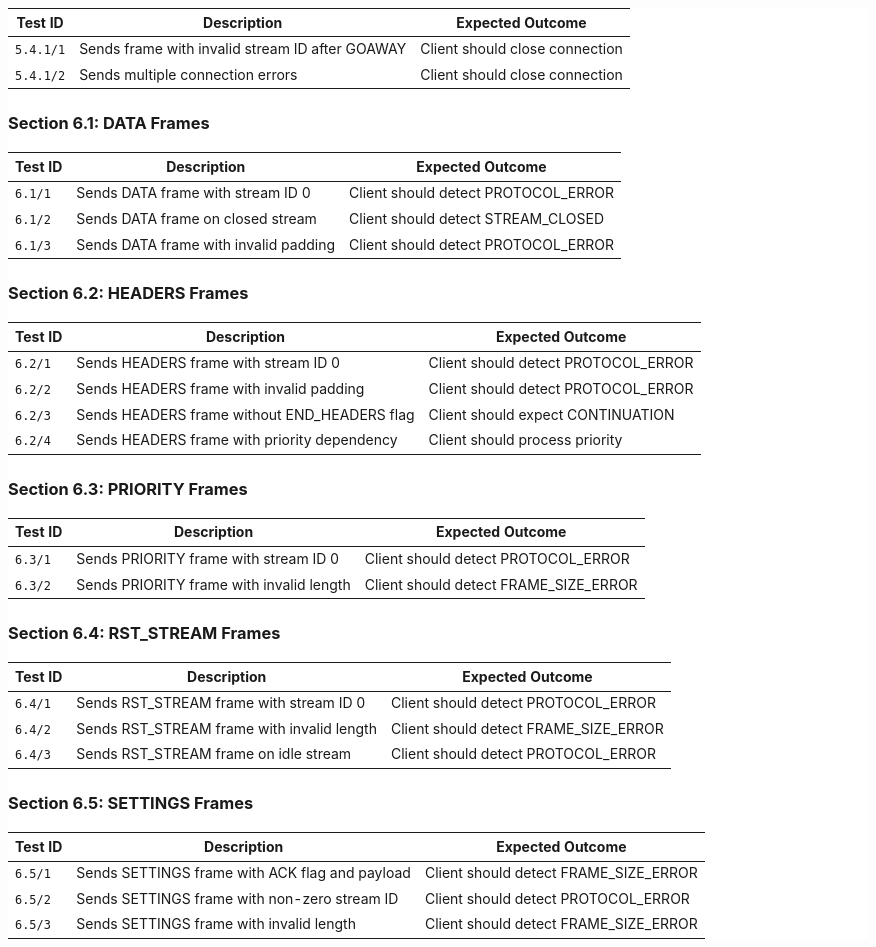 | Test ID | Description | Expected Outcome |
|---------|-------------|------------------|
| `5.4.1/1` | Sends frame with invalid stream ID after GOAWAY | Client should close connection |
| `5.4.1/2` | Sends multiple connection errors | Client should close connection |

### Section 6.1: DATA Frames

| Test ID | Description | Expected Outcome |
|---------|-------------|------------------|
| `6.1/1` | Sends DATA frame with stream ID 0 | Client should detect PROTOCOL_ERROR |
| `6.1/2` | Sends DATA frame on closed stream | Client should detect STREAM_CLOSED |
| `6.1/3` | Sends DATA frame with invalid padding | Client should detect PROTOCOL_ERROR |

### Section 6.2: HEADERS Frames

| Test ID | Description | Expected Outcome |
|---------|-------------|------------------|
| `6.2/1` | Sends HEADERS frame with stream ID 0 | Client should detect PROTOCOL_ERROR |
| `6.2/2` | Sends HEADERS frame with invalid padding | Client should detect PROTOCOL_ERROR |
| `6.2/3` | Sends HEADERS frame without END_HEADERS flag | Client should expect CONTINUATION |
| `6.2/4` | Sends HEADERS frame with priority dependency | Client should process priority |

### Section 6.3: PRIORITY Frames

| Test ID | Description | Expected Outcome |
|---------|-------------|------------------|
| `6.3/1` | Sends PRIORITY frame with stream ID 0 | Client should detect PROTOCOL_ERROR |
| `6.3/2` | Sends PRIORITY frame with invalid length | Client should detect FRAME_SIZE_ERROR |

### Section 6.4: RST_STREAM Frames

| Test ID | Description | Expected Outcome |
|---------|-------------|------------------|
| `6.4/1` | Sends RST_STREAM frame with stream ID 0 | Client should detect PROTOCOL_ERROR |
| `6.4/2` | Sends RST_STREAM frame with invalid length | Client should detect FRAME_SIZE_ERROR |
| `6.4/3` | Sends RST_STREAM frame on idle stream | Client should detect PROTOCOL_ERROR |

### Section 6.5: SETTINGS Frames

| Test ID | Description | Expected Outcome |
|---------|-------------|------------------|
| `6.5/1` | Sends SETTINGS frame with ACK flag and payload | Client should detect FRAME_SIZE_ERROR |
| `6.5/2` | Sends SETTINGS frame with non-zero stream ID | Client should detect PROTOCOL_ERROR |
| `6.5/3` | Sends SETTINGS frame with invalid length | Client should detect FRAME_SIZE_ERROR |
